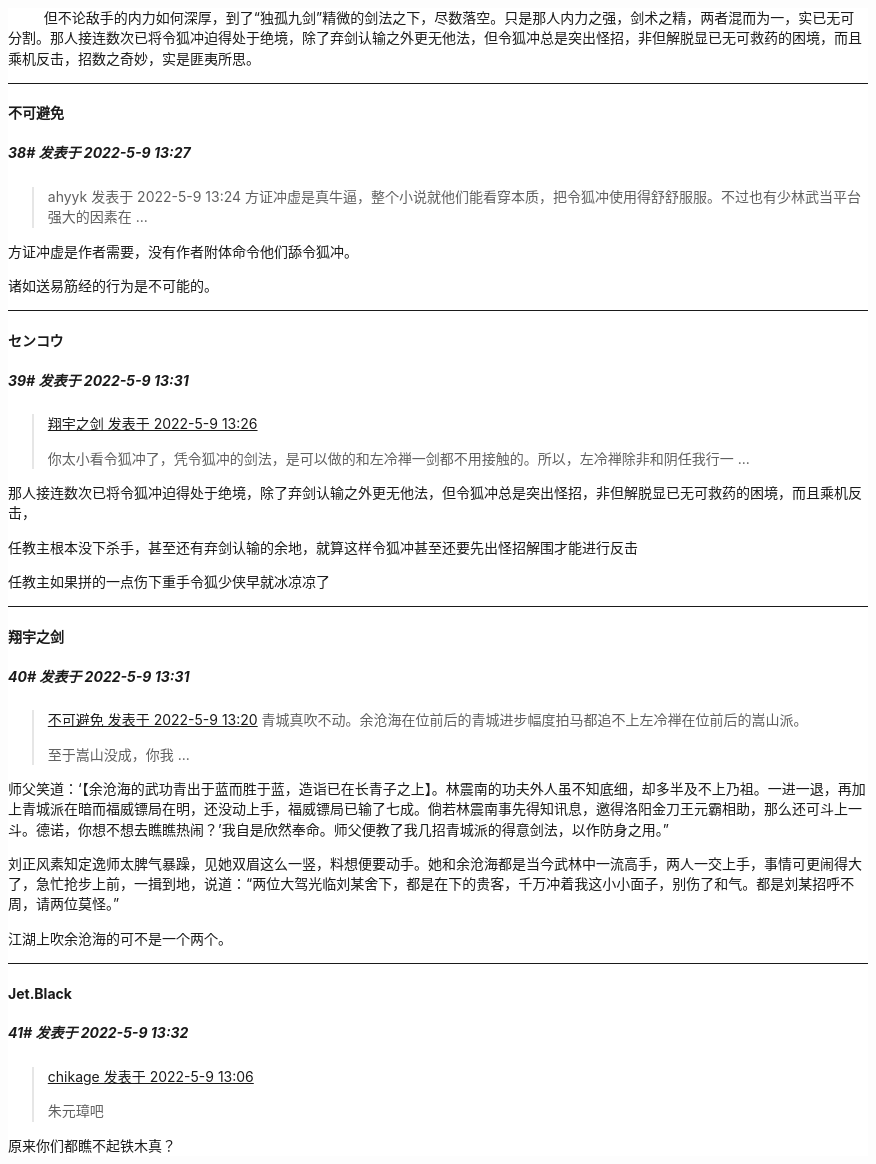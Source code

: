 　　  但不论敌手的内力如何深厚，到了“独孤九剑”精微的剑法之下，尽数落空。只是那人内力之强，剑术之精，两者混而为一，实已无可分割。那人接连数次已将令狐冲迫得处于绝境，除了弃剑认输之外更无他法，但令狐冲总是突出怪招，非但解脱显已无可救药的困境，而且乘机反击，招数之奇妙，实是匪夷所思。

*****

####  不可避免  
##### 38#       发表于 2022-5-9 13:27

<blockquote>ahyyk 发表于 2022-5-9 13:24
方证冲虚是真牛逼，整个小说就他们能看穿本质，把令狐冲使用得舒舒服服。不过也有少林武当平台强大的因素在 ...</blockquote>
方证冲虚是作者需要，没有作者附体命令他们舔令狐冲。

诸如送易筋经的行为是不可能的。

*****

####  センコウ  
##### 39#       发表于 2022-5-9 13:31

<blockquote><a href="httphttps://bbs.saraba1st.com/2b/forum.php?mod=redirect&amp;goto=findpost&amp;pid=55751913&amp;ptid=2068594" target="_blank">翔宇之剑 发表于 2022-5-9 13:26</a>

你太小看令狐冲了，凭令狐冲的剑法，是可以做的和左冷禅一剑都不用接触的。所以，左冷禅除非和阴任我行一 ...</blockquote>
那人接连数次已将令狐冲迫得处于绝境，除了弃剑认输之外更无他法，但令狐冲总是突出怪招，非但解脱显已无可救药的困境，而且乘机反击，

任教主根本没下杀手，甚至还有弃剑认输的余地，就算这样令狐冲甚至还要先出怪招解围才能进行反击

任教主如果拼的一点伤下重手令狐少侠早就冰凉凉了

*****

####  翔宇之剑  
##### 40#       发表于 2022-5-9 13:31

<blockquote><a href="httphttps://bbs.saraba1st.com/2b/forum.php?mod=redirect&amp;goto=findpost&amp;pid=55751844&amp;ptid=2068594" target="_blank">不可避免 发表于 2022-5-9 13:20</a>
青城真吹不动。余沧海在位前后的青城进步幅度拍马都追不上左冷禅在位前后的嵩山派。

至于嵩山没成，你我 ...</blockquote>
师父笑道：‘【余沧海的武功青出于蓝而胜于蓝，造诣已在长青子之上】。林震南的功夫外人虽不知底细，却多半及不上乃祖。一进一退，再加上青城派在暗而福威镖局在明，还没动上手，福威镖局已输了七成。倘若林震南事先得知讯息，邀得洛阳金刀王元霸相助，那么还可斗上一斗。德诺，你想不想去瞧瞧热闹？’我自是欣然奉命。师父便教了我几招青城派的得意剑法，以作防身之用。”

刘正风素知定逸师太脾气暴躁，见她双眉这么一竖，料想便要动手。她和余沧海都是当今武林中一流高手，两人一交上手，事情可更闹得大了，急忙抢步上前，一揖到地，说道：“两位大驾光临刘某舍下，都是在下的贵客，千万冲着我这小小面子，别伤了和气。都是刘某招呼不周，请两位莫怪。”

江湖上吹余沧海的可不是一个两个。

*****

####  Jet.Black  
##### 41#       发表于 2022-5-9 13:32

<blockquote><a href="httphttps://bbs.saraba1st.com/2b/forum.php?mod=redirect&amp;goto=findpost&amp;pid=55751640&amp;ptid=2068594" target="_blank">chikage 发表于 2022-5-9 13:06</a>

朱元璋吧</blockquote>
原来你们都瞧不起铁木真？
